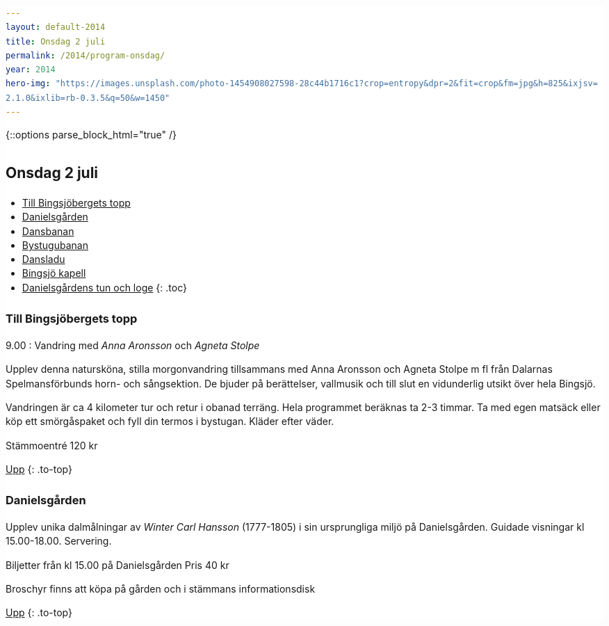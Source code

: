 ```yaml
---
layout: default-2014
title: Onsdag 2 juli
permalink: /2014/program-onsdag/
year: 2014
hero-img: "https://images.unsplash.com/photo-1454908027598-28c44b1716c1?crop=entropy&dpr=2&fit=crop&fm=jpg&h=825&ixjsv=2.1.0&ixlib=rb-0.3.5&q=50&w=1450"
---
```


{::options parse_block_html="true" /}
<div class="glacier">

## Onsdag 2 juli

- [Till Bingsjöbergets topp](#till-bingsjbergets-topp)
- [Danielsgården](#danielsgrden)
- [Dansbanan](#dansbanan)
- [Bystugubanan](#bystugubanan)
- [Dansladu](#dansladu)
- [Bingsjö kapell](#bingsj-kapell)
- [Danielsgårdens tun och loge](#danielsgrdens-tun-och-loge)
{: .toc}


### Till Bingsjöbergets topp

9.00
: Vandring med _Anna Aronsson_ och _Agneta Stolpe_

Upplev denna natursköna, stilla morgonvandring tillsammans med Anna Aronsson och Agneta Stolpe m fl från Dalarnas Spelmansförbunds horn- och sångsektion. De bjuder på berättelser, vallmusik och till slut en vidunderlig utsikt över hela Bingsjö.

Vandringen är ca 4 kilometer tur och retur i obanad terräng. Hela programmet beräknas ta 2-3 timmar. Ta med egen matsäck eller köp ett smörgåspaket och fyll din termos i bystugan. Kläder efter väder.

Stämmoentré 120 kr

[Upp](#onsdag-2-juli)
{: .to-top}


### Danielsgården

Upplev unika dalmålningar av _Winter Carl Hansson_ (1777-1805) i sin ursprungliga miljö på Danielsgården. Guidade visningar kl 15.00-18.00. Servering.

Biljetter från kl 15.00 på Danielsgården
Pris 40 kr

Broschyr finns att köpa på gården och i stämmans informationsdisk

[Upp](#onsdag-2-juli)
{: .to-top}

